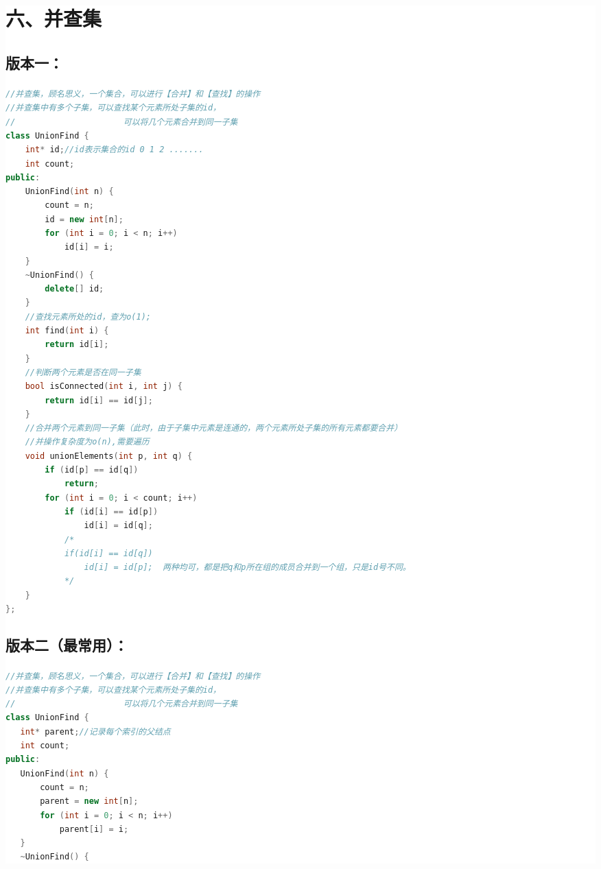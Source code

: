 # 六、并查集

## 版本一：

```c++
//并查集，顾名思义，一个集合，可以进行【合并】和【查找】的操作
//并查集中有多个子集，可以查找某个元素所处子集的id，
//						可以将几个元素合并到同一子集
class UnionFind {
	int* id;//id表示集合的id 0 1 2 .......
	int count;
public:
	UnionFind(int n) {
		count = n;
		id = new int[n];
		for (int i = 0; i < n; i++)
			id[i] = i;
	}
	~UnionFind() {
		delete[] id;
	}
	//查找元素所处的id，查为o(1);
	int find(int i) {
		return id[i];
	}
	//判断两个元素是否在同一子集
	bool isConnected(int i, int j) {
		return id[i] == id[j];
	}
	//合并两个元素到同一子集（此时，由于子集中元素是连通的，两个元素所处子集的所有元素都要合并）
	//并操作复杂度为o(n),需要遍历
	void unionElements(int p, int q) {
		if (id[p] == id[q])
			return;
		for (int i = 0; i < count; i++)
			if (id[i] == id[p])
				id[i] = id[q];
        	/*
        	if(id[i] == id[q])
        		id[i] = id[p];	两种均可，都是把q和p所在组的成员合并到一个组，只是id号不同。
        	*/
	}
};
```

## 版本二（最常用）：

 ```c++
//并查集，顾名思义，一个集合，可以进行【合并】和【查找】的操作
//并查集中有多个子集，可以查找某个元素所处子集的id，
//						可以将几个元素合并到同一子集
class UnionFind {
	int* parent;//记录每个索引的父结点
	int count;
public:
	UnionFind(int n) {
		count = n;
		parent = new int[n];
		for (int i = 0; i < n; i++)
			parent[i] = i;
	}
	~UnionFind() {
 ```